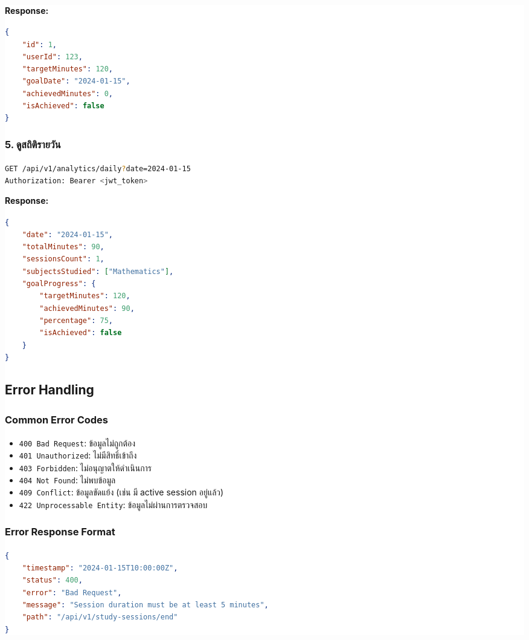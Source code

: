 **Response:**
```json
{
    "id": 1,
    "userId": 123,
    "targetMinutes": 120,
    "goalDate": "2024-01-15",
    "achievedMinutes": 0,
    "isAchieved": false
}
```

### 5. ดูสถิติรายวัน
```bash
GET /api/v1/analytics/daily?date=2024-01-15
Authorization: Bearer <jwt_token>
```

**Response:**
```json
{
    "date": "2024-01-15",
    "totalMinutes": 90,
    "sessionsCount": 1,
    "subjectsStudied": ["Mathematics"],
    "goalProgress": {
        "targetMinutes": 120,
        "achievedMinutes": 90,
        "percentage": 75,
        "isAchieved": false
    }
}
```

## Error Handling

### Common Error Codes
- `400 Bad Request`: ข้อมูลไม่ถูกต้อง
- `401 Unauthorized`: ไม่มีสิทธิ์เข้าถึง
- `403 Forbidden`: ไม่อนุญาตให้ดำเนินการ
- `404 Not Found`: ไม่พบข้อมูล
- `409 Conflict`: ข้อมูลขัดแย้ง (เช่น มี active session อยู่แล้ว)
- `422 Unprocessable Entity`: ข้อมูลไม่ผ่านการตรวจสอบ

### Error Response Format
```json
{
    "timestamp": "2024-01-15T10:00:00Z",
    "status": 400,
    "error": "Bad Request",
    "message": "Session duration must be at least 5 minutes",
    "path": "/api/v1/study-sessions/end"
}
```
